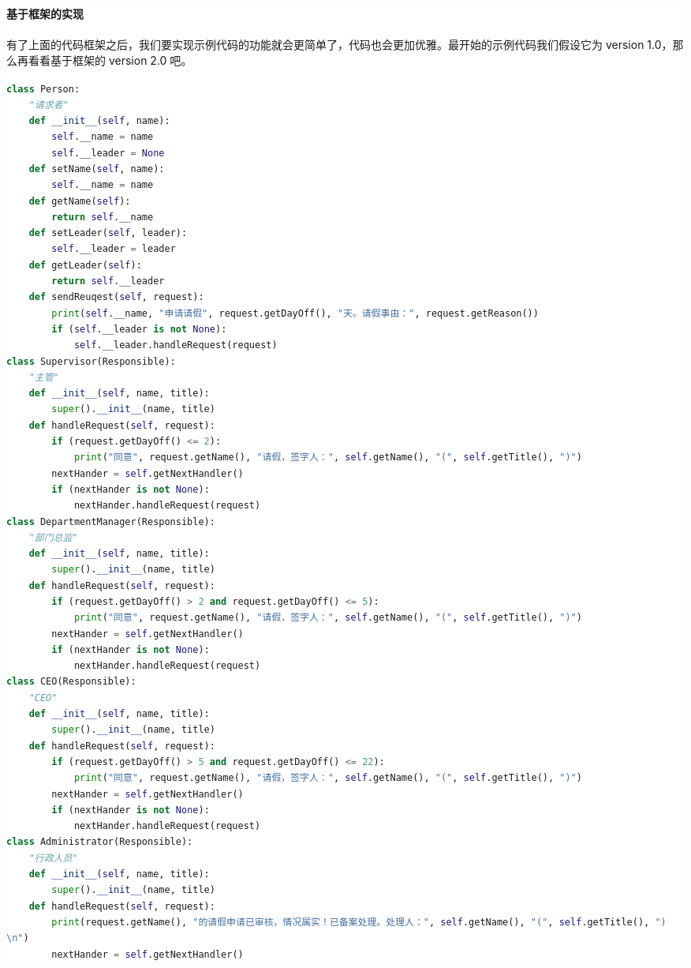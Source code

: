 #### 基于框架的实现

有了上面的代码框架之后，我们要实现示例代码的功能就会更简单了，代码也会更加优雅。最开始的示例代码我们假设它为 version 1.0，那么再看看基于框架的 version 2.0 吧。

```python
class Person:
    "请求者"
    def __init__(self, name):
        self.__name = name
        self.__leader = None
    def setName(self, name):
        self.__name = name
    def getName(self):
        return self.__name
    def setLeader(self, leader):
        self.__leader = leader
    def getLeader(self):
        return self.__leader
    def sendReuqest(self, request):
        print(self.__name, "申请请假", request.getDayOff(), "天。请假事由：", request.getReason())
        if (self.__leader is not None):
            self.__leader.handleRequest(request)
class Supervisor(Responsible):
    "主管"
    def __init__(self, name, title):
        super().__init__(name, title)
    def handleRequest(self, request):
        if (request.getDayOff() <= 2):
            print("同意", request.getName(), "请假，签字人：", self.getName(), "(", self.getTitle(), ")")
        nextHander = self.getNextHandler()
        if (nextHander is not None):
            nextHander.handleRequest(request)
class DepartmentManager(Responsible):
    "部门总监"
    def __init__(self, name, title):
        super().__init__(name, title)
    def handleRequest(self, request):
        if (request.getDayOff() > 2 and request.getDayOff() <= 5):
            print("同意", request.getName(), "请假，签字人：", self.getName(), "(", self.getTitle(), ")")
        nextHander = self.getNextHandler()
        if (nextHander is not None):
            nextHander.handleRequest(request)
class CEO(Responsible):
    "CEO"
    def __init__(self, name, title):
        super().__init__(name, title)
    def handleRequest(self, request):
        if (request.getDayOff() > 5 and request.getDayOff() <= 22):
            print("同意", request.getName(), "请假，签字人：", self.getName(), "(", self.getTitle(), ")")
        nextHander = self.getNextHandler()
        if (nextHander is not None):
            nextHander.handleRequest(request)
class Administrator(Responsible):
    "行政人员"
    def __init__(self, name, title):
        super().__init__(name, title)
    def handleRequest(self, request):
        print(request.getName(), "的请假申请已审核，情况属实！已备案处理。处理人：", self.getName(), "(", self.getTitle(), ")\n")
        nextHander = self.getNextHandler()
```
